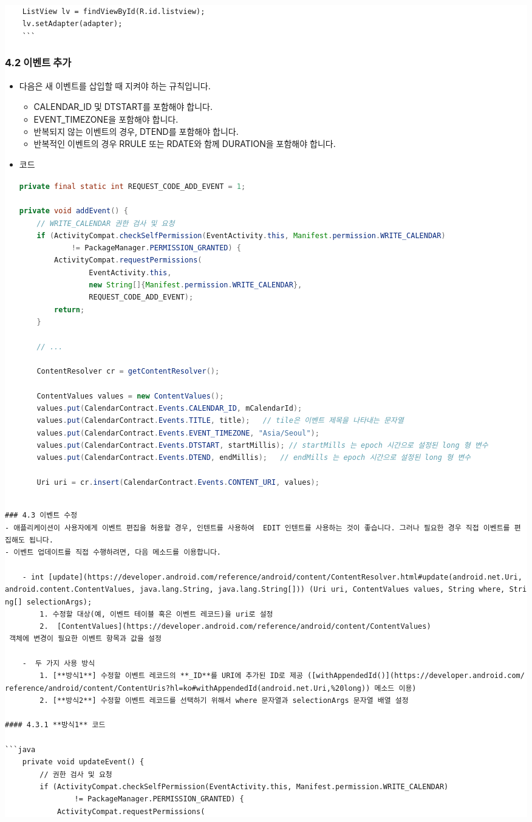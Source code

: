         ListView lv = findViewById(R.id.listview);
        lv.setAdapter(adapter);
        ```

### 4.2 이벤트 추가	
- 다음은 새 이벤트를 삽입할 때 지켜야 하는 규칙입니다.
	- CALENDAR_ID 및 DTSTART를 포함해야 합니다.
	- EVENT_TIMEZONE을 포함해야 합니다.  
	- 반복되지 않는 이벤트의 경우, DTEND를 포함해야 합니다.
	- 반복적인 이벤트의 경우 RRULE 또는 RDATE와 함께 DURATION을 포함해야 합니다. 

- 코드

	```java
    private final static int REQUEST_CODE_ADD_EVENT = 1;
    
    private void addEvent() {
        // WRITE_CALENDAR 권한 검사 및 요청
        if (ActivityCompat.checkSelfPermission(EventActivity.this, Manifest.permission.WRITE_CALENDAR)
                != PackageManager.PERMISSION_GRANTED) {
            ActivityCompat.requestPermissions(
                    EventActivity.this,
                    new String[]{Manifest.permission.WRITE_CALENDAR},
                    REQUEST_CODE_ADD_EVENT);
            return;
        }

        // ...

        ContentResolver cr = getContentResolver();
        
        ContentValues values = new ContentValues();
        values.put(CalendarContract.Events.CALENDAR_ID, mCalendarId);
        values.put(CalendarContract.Events.TITLE, title);	// tile은 이벤트 제목을 나타내는 문자열
        values.put(CalendarContract.Events.EVENT_TIMEZONE, "Asia/Seoul");
        values.put(CalendarContract.Events.DTSTART, startMillis); // startMills 는 epoch 시간으로 설정된 long 형 변수
        values.put(CalendarContract.Events.DTEND, endMillis); 	// endMills 는 epoch 시간으로 설정된 long 형 변수

        Uri uri = cr.insert(CalendarContract.Events.CONTENT_URI, values);		
```

### 4.3 이벤트 수정
- 애플리케이션이 사용자에게 이벤트 편집을 허용할 경우, 인텐트를 사용하여  EDIT 인텐트를 사용하는 것이 좋습니다. 그러나 필요한 경우 직접 이벤트를 편집해도 됩니다. 
- 이벤트 업데이트를 직접 수행하려면, 다음 메소드를 이용합니다.

	- int [update](https://developer.android.com/reference/android/content/ContentResolver.html#update(android.net.Uri, android.content.ContentValues, java.lang.String, java.lang.String[])) (Uri uri, ContentValues values, String where, String[] selectionArgs);
		1. 수정할 대상(예, 이벤트 테이블 혹은 이벤트 레코드)을 uri로 설정
		2.  [ContentValues](https://developer.android.com/reference/android/content/ContentValues)
 객체에 변경이 필요한 이벤트 항목과 값을 설정

	-  두 가지 사용 방식
		1. [**방식1**] 수정할 이벤트 레코드의 **_ID**를 URI에 추가된 ID로 제공 ([withAppendedId()](https://developer.android.com/reference/android/content/ContentUris?hl=ko#withAppendedId(android.net.Uri,%20long)) 메소드 이용)
		2. [**방식2**] 수정할 이벤트 레코드를 선택하기 위해서 where 문자열과 selectionArgs 문자열 배열 설정

#### 4.3.1 **방식1** 코드

```java
    private void updateEvent() {
    	// 권한 검사 및 요청
        if (ActivityCompat.checkSelfPermission(EventActivity.this, Manifest.permission.WRITE_CALENDAR)
                != PackageManager.PERMISSION_GRANTED) {
            ActivityCompat.requestPermissions(
```